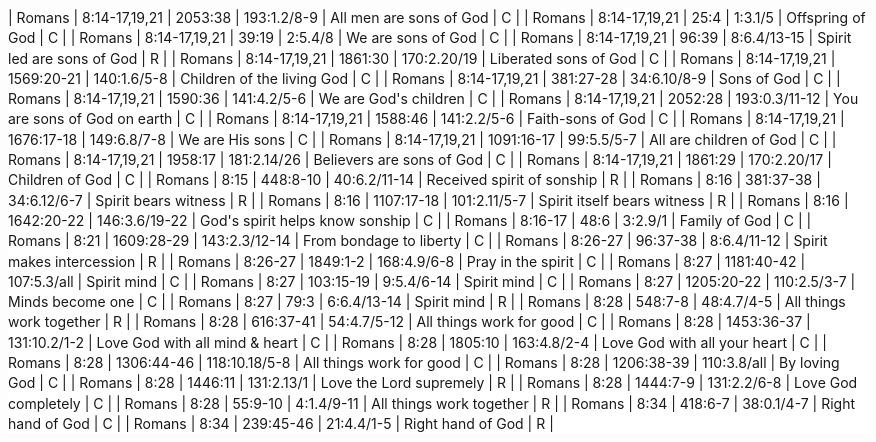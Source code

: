 | Romans | 8:14-17,19,21  | 2053:38     | 193:1.2/8-9    | All men are sons of God             | C    |
| Romans | 8:14-17,19,21  | 25:4        | 1:3.1/5        | Offspring of God                    | C    |
| Romans | 8:14-17,19,21  | 39:19       | 2:5.4/8        | We are sons of God                  | C    |
| Romans | 8:14-17,19,21  | 96:39       | 8:6.4/13-15    | Spirit led are sons of God          | R    |
| Romans | 8:14-17,19,21  | 1861:30     | 170:2.20/19    | Liberated sons of God               | C    |
| Romans | 8:14-17,19,21  | 1569:20-21  | 140:1.6/5-8    | Children of the living God          | C    |
| Romans | 8:14-17,19,21  | 381:27-28   | 34:6.10/8-9    | Sons of God                         | C    |
| Romans | 8:14-17,19,21  | 1590:36     | 141:4.2/5-6    | We are God's children               | C    |
| Romans | 8:14-17,19,21  | 2052:28     | 193:0.3/11-12  | You are sons of God on earth        | C    |
| Romans | 8:14-17,19,21  | 1588:46     | 141:2.2/5-6    | Faith-sons of God                   | C    |
| Romans | 8:14-17,19,21  | 1676:17-18  | 149:6.8/7-8    | We are His sons                     | C    |
| Romans | 8:14-17,19,21  | 1091:16-17  | 99:5.5/5-7     | All are children of God             | C    |
| Romans | 8:14-17,19,21  | 1958:17     | 181:2.14/26    | Believers are sons of God           | C    |
| Romans | 8:14-17,19,21  | 1861:29     | 170:2.20/17    | Children of God                     | C    |
| Romans | 8:15           | 448:8-10    | 40:6.2/11-14   | Received spirit of sonship          | R    |
| Romans | 8:16           | 381:37-38   | 34:6.12/6-7    | Spirit bears witness                | R    |
| Romans | 8:16           | 1107:17-18  | 101:2.11/5-7   | Spirit itself bears witness         | R    |
| Romans | 8:16           | 1642:20-22  | 146:3.6/19-22  | God's spirit helps know sonship     | C    |
| Romans | 8:16-17        | 48:6        | 3:2.9/1        | Family of God                       | C    |
| Romans | 8:21           | 1609:28-29  | 143:2.3/12-14  | From bondage to liberty             | C    |
| Romans | 8:26-27        | 96:37-38    | 8:6.4/11-12    | Spirit makes intercession           | R    |
| Romans | 8:26-27        | 1849:1-2    | 168:4.9/6-8    | Pray in the spirit                  | C    |
| Romans | 8:27           | 1181:40-42  | 107:5.3/all    | Spirit mind                         | C    |
| Romans | 8:27           | 103:15-19   | 9:5.4/6-14     | Spirit mind                         | C    |
| Romans | 8:27           | 1205:20-22  | 110:2.5/3-7    | Minds become one                    | C    |
| Romans | 8:27           | 79:3        | 6:6.4/13-14    | Spirit mind                         | R    |
| Romans | 8:28           | 548:7-8     | 48:4.7/4-5     | All things work together            | R    |
| Romans | 8:28           | 616:37-41   | 54:4.7/5-12    | All things work for good            | C    |
| Romans | 8:28           | 1453:36-37  | 131:10.2/1-2   | Love God with all mind & heart      | C    |
| Romans | 8:28           | 1805:10     | 163:4.8/2-4    | Love God with all your heart        | C    |
| Romans | 8:28           | 1306:44-46  | 118:10.18/5-8  | All things work for good            | C    |
| Romans | 8:28           | 1206:38-39  | 110:3.8/all    | By loving God                       | C    |
| Romans | 8:28           | 1446:11     | 131:2.13/1     | Love the Lord supremely             | R    |
| Romans | 8:28           | 1444:7-9    | 131:2.2/6-8    | Love God completely                 | C    |
| Romans | 8:28           | 55:9-10     | 4:1.4/9-11     | All things work together            | R    |
| Romans | 8:34           | 418:6-7     | 38:0.1/4-7     | Right hand of God                   | C    |
| Romans | 8:34           | 239:45-46   | 21:4.4/1-5     | Right hand of God                   | R    |